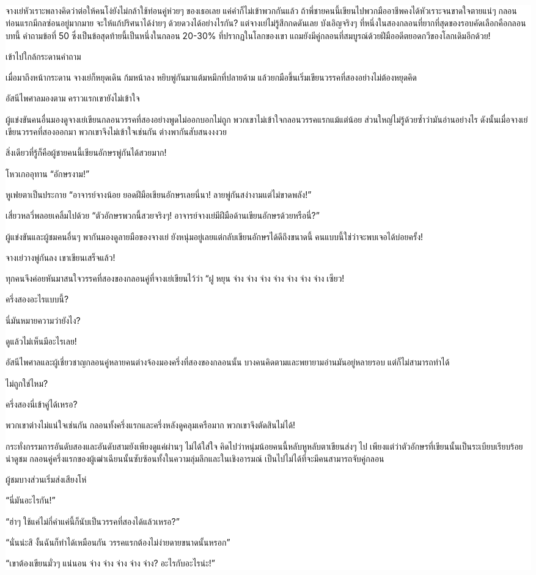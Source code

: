 จางเย่หัวเราะพลางคิดว่าต่อให้คนโง่ยังไม่กล้าใช้ท่อนคู่ห่วยๆ ของเธอเลย แค่คำก็ไม่เข้าพวกกันแล้ว ถ้าพี่ชายคนนี้เขียนไปพวกมืออาชีพคงได้หัวเราะจนขาดใจตายแน่ๆ กลอนท่อนแรกมีกลซ่อนอยู่มากมาย จะให้แก้ปริศนาได้ง่ายๆ ด้วยดวงได้อย่างไรกัน? แต่จางเย่ไม่รู้สึกกดดันเลย บังเอิญจริงๆ ที่หนึ่งในสองกลอนที่ยากที่สุดของรอบคัดเลือกคือกลอนบทนี้ คำถามข้อที่ 50 ซึ่งเป็นข้อสุดท้ายนี้เป็นหนึ่งในกลอน 20-30% ที่ปรากฏในโลกของเขา แถมยังมีคู่กลอนที่สมบูรณ์ด้วยฝีมืออดีตยอดกวีของโลกเดิมอีกด้วย!

เข้าไปใกล้กระดานคำถาม

เมื่อมาถึงหน้ากระดาน จางเย่ก็หยุดเดิน ก้มหน้าลง หยิบพู่กันมาแต้มหมึกที่ปลายด้าม แล้วยกมือขึ้นเริ่มเขียนวรรคที่สองอย่างไม่ต้องหยุดคิด

อัสนีไพศาลมองตาม คราวแรกเขายังไม่เข้าใจ

ผู้แข่งขันคนอื่นมองดูจางเย่เขียนกลอนวรรคที่สองอย่างพูดไม่ออกบอกไม่ถูก พวกเขาไม่เข้าใจกลอนวรรคแรกแม้แต่น้อย ส่วนใหญ่ไม่รู้ด้วยซ้ำว่ามันอ่านอย่างไร ดังนั้นเมื่อจางเย่เขียนวรรคที่สองออกมา พวกเขาจึงไม่เข้าใจเช่นกัน ต่างพากันสับสนงงงวย

สิ่งเดียวที่รู้ก็คือผู้ชายคนนี้เขียนอักษรพู่กันได้สวยมาก!

โหวเกออุทาน “อักษรงาม!”

หูเฟยตาเป็นประกาย “อาจารย์จางน้อย ยอดฝีมือเขียนอักษรเลยนี่นา! ลายพู่กันสง่างามแต่ไม่ขาดพลัง!” 

เสี่ยวหลวี่พลอยเคลิ้มไปด้วย “ตัวอักษรพวกนี้สวยจริงๆ! อาจารย์จางเย่มีฝีมือด้านเขียนอักษรด้วยหรือนี่?” 

ผู้แข่งขันและผู้ชมคนอื่นๆ พากันมองดูลายมือของจางเย่ ยังหนุ่มอยู่เลยแต่กลับเขียนอักษรได้ดีถึงขนาดนี้ คนแบบนี้ใช่ว่าจะพบเจอได้บ่อยครั้ง! 

จางเย่วางพู่กันลง เขาเขียนเสร็จแล้ว! 

ทุกคนจึงค่อยหันมาสนใจวรรคที่สองของกลอนคู่ที่จางเย่เขียนไว้ว่า “ฝู หยุน จ่าง จ่าง จ่าง จ่าง จ่าง จ่าง จ่าง เซียว! 

ครึ่งสองอะไรแบบนี้? 

นี่มันหมายความว่ายังไง? 

ดูแล้วไม่เห็นมีอะไรเลย! 

อัสนีไพศาลและผู้เชี่ยวชาญกลอนคู่หลายคนต่างจ้องมองครึ่งที่สองของกลอนนั้น บางคนคิดตามและพยายามอ่านมันอยู่หลายรอบ แต่ก็ไม่สามารถทำได้ 

ไม่ถูกใช่ไหม?

ครึ่งสองนี่เข้าคู่ได้เหรอ? 

พวกเขาต่างไม่แน่ใจเช่นกัน กลอนทั้งครึ่งแรกและครึ่งหลังดูคลุมเครือมาก พวกเขาจึงตัดสินไม่ได้! 

กระทั่งกรรมการอันดับสองและอันดับสามยังเพียงดูแค่ผ่านๆ ไม่ได้ใส่ใจ คิดไปว่าหนุ่มน้อยคนนี้หลับหูหลับตาเขียนส่งๆ ไป เพียงแต่ว่าตัวอักษรที่เขียนนั้นเป็นระเบียบเรียบร้อยน่าดูชม กลอนคู่ครึ่งแรกของผู้เฒ่าเฉียนนั้นซับซ้อนทั้งในความลุ่มลึกและในเชิงอารมณ์ เป็นไปไม่ได้ที่จะมีคนสามารถจับคู่กลอน 

ผู้ชมบางส่วนเริ่มส่งเสียงโห่ 

“นี่มันอะไรกัน!”

“ฮ่าๆ ใช้แค่ไม่กี่คำแค่นี้ก็นับเป็นวรรคที่สองได้แล้วเหรอ?” 

“นั่นน่ะสิ งั้นฉันก็ทำได้เหมือนกัน วรรคแรกต้องไม่ง่ายดายขนาดนั้นหรอก” 

“เขาต้องเขียนมั่วๆ แน่นอน จ่าง จ่าง จ่าง จ่าง จ่าง? อะไรกับอะไรน่ะ!” 
